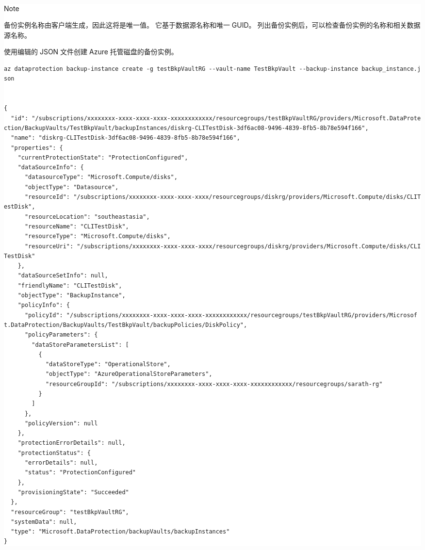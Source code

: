 > [!NOTE]
> 备份实例名称由客户端生成，因此这将是唯一值。 它基于数据源名称和唯一 GUID。 列出备份实例后，可以检查备份实例的名称和相关数据源名称。

使用编辑的 JSON 文件创建 Azure 托管磁盘的备份实例。

```azurecli-interactive
az dataprotection backup-instance create -g testBkpVaultRG --vault-name TestBkpVault --backup-instance backup_instance.json


{
  "id": "/subscriptions/xxxxxxxx-xxxx-xxxx-xxxx-xxxxxxxxxxxx/resourcegroups/testBkpVaultRG/providers/Microsoft.DataProtection/BackupVaults/TestBkpVault/backupInstances/diskrg-CLITestDisk-3df6ac08-9496-4839-8fb5-8b78e594f166",
  "name": "diskrg-CLITestDisk-3df6ac08-9496-4839-8fb5-8b78e594f166",
  "properties": {
    "currentProtectionState": "ProtectionConfigured",
    "dataSourceInfo": {
      "datasourceType": "Microsoft.Compute/disks",
      "objectType": "Datasource",
      "resourceId": "/subscriptions/xxxxxxxx-xxxx-xxxx-xxxx/resourcegroups/diskrg/providers/Microsoft.Compute/disks/CLITestDisk",
      "resourceLocation": "southeastasia",
      "resourceName": "CLITestDisk",
      "resourceType": "Microsoft.Compute/disks",
      "resourceUri": "/subscriptions/xxxxxxxx-xxxx-xxxx-xxxx/resourcegroups/diskrg/providers/Microsoft.Compute/disks/CLITestDisk"
    },
    "dataSourceSetInfo": null,
    "friendlyName": "CLITestDisk",
    "objectType": "BackupInstance",
    "policyInfo": {
      "policyId": "/subscriptions/xxxxxxxx-xxxx-xxxx-xxxx-xxxxxxxxxxxx/resourcegroups/testBkpVaultRG/providers/Microsoft.DataProtection/BackupVaults/TestBkpVault/backupPolicies/DiskPolicy",
      "policyParameters": {
        "dataStoreParametersList": [
          {
            "dataStoreType": "OperationalStore",
            "objectType": "AzureOperationalStoreParameters",
            "resourceGroupId": "/subscriptions/xxxxxxxx-xxxx-xxxx-xxxx-xxxxxxxxxxxx/resourcegroups/sarath-rg"
          }
        ]
      },
      "policyVersion": null
    },
    "protectionErrorDetails": null,
    "protectionStatus": {
      "errorDetails": null,
      "status": "ProtectionConfigured"
    },
    "provisioningState": "Succeeded"
  },
  "resourceGroup": "testBkpVaultRG",
  "systemData": null,
  "type": "Microsoft.DataProtection/backupVaults/backupInstances"
}
```
